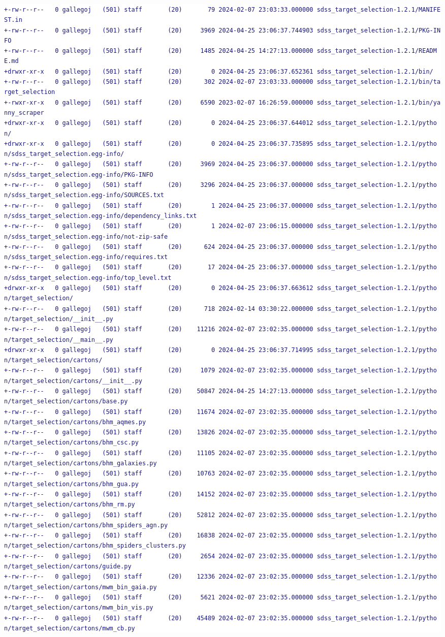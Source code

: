 ```diff
+-rw-r--r--   0 gallegoj   (501) staff       (20)       79 2024-02-07 23:03:33.000000 sdss_target_selection-1.2.1/MANIFEST.in
+-rw-r--r--   0 gallegoj   (501) staff       (20)     3969 2024-04-25 23:06:37.744903 sdss_target_selection-1.2.1/PKG-INFO
+-rw-r--r--   0 gallegoj   (501) staff       (20)     1485 2024-04-25 14:27:13.000000 sdss_target_selection-1.2.1/README.md
+drwxr-xr-x   0 gallegoj   (501) staff       (20)        0 2024-04-25 23:06:37.652361 sdss_target_selection-1.2.1/bin/
+-rw-r--r--   0 gallegoj   (501) staff       (20)      302 2024-02-07 23:03:33.000000 sdss_target_selection-1.2.1/bin/target_selection
+-rwxr-xr-x   0 gallegoj   (501) staff       (20)     6590 2023-02-07 16:26:59.000000 sdss_target_selection-1.2.1/bin/yanny_scraper
+drwxr-xr-x   0 gallegoj   (501) staff       (20)        0 2024-04-25 23:06:37.644012 sdss_target_selection-1.2.1/python/
+drwxr-xr-x   0 gallegoj   (501) staff       (20)        0 2024-04-25 23:06:37.735895 sdss_target_selection-1.2.1/python/sdss_target_selection.egg-info/
+-rw-r--r--   0 gallegoj   (501) staff       (20)     3969 2024-04-25 23:06:37.000000 sdss_target_selection-1.2.1/python/sdss_target_selection.egg-info/PKG-INFO
+-rw-r--r--   0 gallegoj   (501) staff       (20)     3296 2024-04-25 23:06:37.000000 sdss_target_selection-1.2.1/python/sdss_target_selection.egg-info/SOURCES.txt
+-rw-r--r--   0 gallegoj   (501) staff       (20)        1 2024-04-25 23:06:37.000000 sdss_target_selection-1.2.1/python/sdss_target_selection.egg-info/dependency_links.txt
+-rw-r--r--   0 gallegoj   (501) staff       (20)        1 2024-02-07 23:06:15.000000 sdss_target_selection-1.2.1/python/sdss_target_selection.egg-info/not-zip-safe
+-rw-r--r--   0 gallegoj   (501) staff       (20)      624 2024-04-25 23:06:37.000000 sdss_target_selection-1.2.1/python/sdss_target_selection.egg-info/requires.txt
+-rw-r--r--   0 gallegoj   (501) staff       (20)       17 2024-04-25 23:06:37.000000 sdss_target_selection-1.2.1/python/sdss_target_selection.egg-info/top_level.txt
+drwxr-xr-x   0 gallegoj   (501) staff       (20)        0 2024-04-25 23:06:37.663612 sdss_target_selection-1.2.1/python/target_selection/
+-rw-r--r--   0 gallegoj   (501) staff       (20)      718 2024-02-14 03:30:22.000000 sdss_target_selection-1.2.1/python/target_selection/__init__.py
+-rw-r--r--   0 gallegoj   (501) staff       (20)    11216 2024-02-07 23:02:35.000000 sdss_target_selection-1.2.1/python/target_selection/__main__.py
+drwxr-xr-x   0 gallegoj   (501) staff       (20)        0 2024-04-25 23:06:37.714995 sdss_target_selection-1.2.1/python/target_selection/cartons/
+-rw-r--r--   0 gallegoj   (501) staff       (20)     1079 2024-02-07 23:02:35.000000 sdss_target_selection-1.2.1/python/target_selection/cartons/__init__.py
+-rw-r--r--   0 gallegoj   (501) staff       (20)    50847 2024-04-25 14:27:13.000000 sdss_target_selection-1.2.1/python/target_selection/cartons/base.py
+-rw-r--r--   0 gallegoj   (501) staff       (20)    11674 2024-02-07 23:02:35.000000 sdss_target_selection-1.2.1/python/target_selection/cartons/bhm_aqmes.py
+-rw-r--r--   0 gallegoj   (501) staff       (20)    13826 2024-02-07 23:02:35.000000 sdss_target_selection-1.2.1/python/target_selection/cartons/bhm_csc.py
+-rw-r--r--   0 gallegoj   (501) staff       (20)    11105 2024-02-07 23:02:35.000000 sdss_target_selection-1.2.1/python/target_selection/cartons/bhm_galaxies.py
+-rw-r--r--   0 gallegoj   (501) staff       (20)    10763 2024-02-07 23:02:35.000000 sdss_target_selection-1.2.1/python/target_selection/cartons/bhm_gua.py
+-rw-r--r--   0 gallegoj   (501) staff       (20)    14152 2024-02-07 23:02:35.000000 sdss_target_selection-1.2.1/python/target_selection/cartons/bhm_rm.py
+-rw-r--r--   0 gallegoj   (501) staff       (20)    52812 2024-02-07 23:02:35.000000 sdss_target_selection-1.2.1/python/target_selection/cartons/bhm_spiders_agn.py
+-rw-r--r--   0 gallegoj   (501) staff       (20)    16838 2024-02-07 23:02:35.000000 sdss_target_selection-1.2.1/python/target_selection/cartons/bhm_spiders_clusters.py
+-rw-r--r--   0 gallegoj   (501) staff       (20)     2654 2024-02-07 23:02:35.000000 sdss_target_selection-1.2.1/python/target_selection/cartons/guide.py
+-rw-r--r--   0 gallegoj   (501) staff       (20)    12336 2024-02-07 23:02:35.000000 sdss_target_selection-1.2.1/python/target_selection/cartons/mwm_bin_gaia.py
+-rw-r--r--   0 gallegoj   (501) staff       (20)     5621 2024-02-07 23:02:35.000000 sdss_target_selection-1.2.1/python/target_selection/cartons/mwm_bin_vis.py
+-rw-r--r--   0 gallegoj   (501) staff       (20)    45489 2024-02-07 23:02:35.000000 sdss_target_selection-1.2.1/python/target_selection/cartons/mwm_cb.py
```